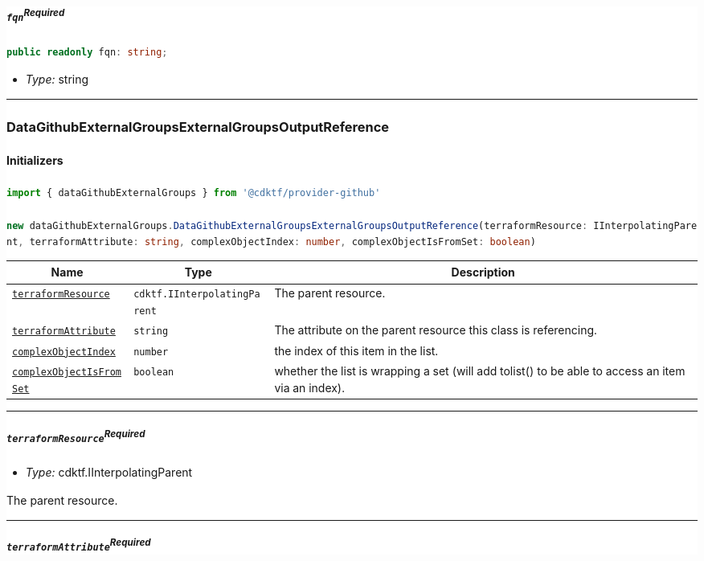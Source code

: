 
##### `fqn`<sup>Required</sup> <a name="fqn" id="@cdktf/provider-github.dataGithubExternalGroups.DataGithubExternalGroupsExternalGroupsList.property.fqn"></a>

```typescript
public readonly fqn: string;
```

- *Type:* string

---


### DataGithubExternalGroupsExternalGroupsOutputReference <a name="DataGithubExternalGroupsExternalGroupsOutputReference" id="@cdktf/provider-github.dataGithubExternalGroups.DataGithubExternalGroupsExternalGroupsOutputReference"></a>

#### Initializers <a name="Initializers" id="@cdktf/provider-github.dataGithubExternalGroups.DataGithubExternalGroupsExternalGroupsOutputReference.Initializer"></a>

```typescript
import { dataGithubExternalGroups } from '@cdktf/provider-github'

new dataGithubExternalGroups.DataGithubExternalGroupsExternalGroupsOutputReference(terraformResource: IInterpolatingParent, terraformAttribute: string, complexObjectIndex: number, complexObjectIsFromSet: boolean)
```

| **Name** | **Type** | **Description** |
| --- | --- | --- |
| <code><a href="#@cdktf/provider-github.dataGithubExternalGroups.DataGithubExternalGroupsExternalGroupsOutputReference.Initializer.parameter.terraformResource">terraformResource</a></code> | <code>cdktf.IInterpolatingParent</code> | The parent resource. |
| <code><a href="#@cdktf/provider-github.dataGithubExternalGroups.DataGithubExternalGroupsExternalGroupsOutputReference.Initializer.parameter.terraformAttribute">terraformAttribute</a></code> | <code>string</code> | The attribute on the parent resource this class is referencing. |
| <code><a href="#@cdktf/provider-github.dataGithubExternalGroups.DataGithubExternalGroupsExternalGroupsOutputReference.Initializer.parameter.complexObjectIndex">complexObjectIndex</a></code> | <code>number</code> | the index of this item in the list. |
| <code><a href="#@cdktf/provider-github.dataGithubExternalGroups.DataGithubExternalGroupsExternalGroupsOutputReference.Initializer.parameter.complexObjectIsFromSet">complexObjectIsFromSet</a></code> | <code>boolean</code> | whether the list is wrapping a set (will add tolist() to be able to access an item via an index). |

---

##### `terraformResource`<sup>Required</sup> <a name="terraformResource" id="@cdktf/provider-github.dataGithubExternalGroups.DataGithubExternalGroupsExternalGroupsOutputReference.Initializer.parameter.terraformResource"></a>

- *Type:* cdktf.IInterpolatingParent

The parent resource.

---

##### `terraformAttribute`<sup>Required</sup> <a name="terraformAttribute" id="@cdktf/provider-github.dataGithubExternalGroups.DataGithubExternalGroupsExternalGroupsOutputReference.Initializer.parameter.terraformAttribute"></a>
